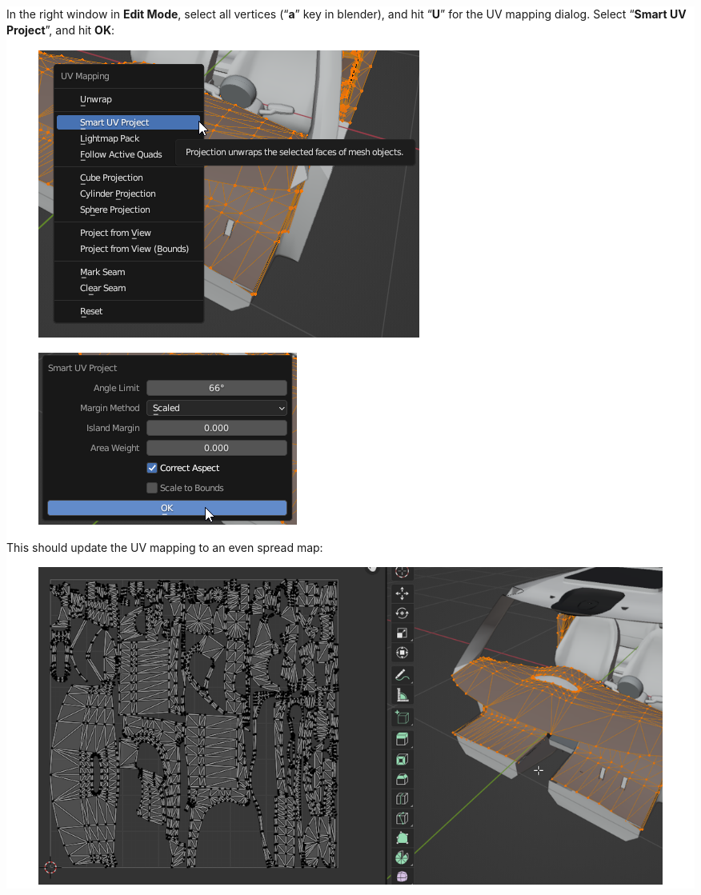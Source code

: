 
In the right window in **Edit Mode**, select all vertices (“**a**” key in blender), and hit “**U**” for the UV mapping dialog. Select “**Smart UV Project**”, and hit **OK**:

<div><figure><img src="../../../.gitbook/assets/image112.png" alt=""><figcaption></figcaption></figure> <figure><img src="../../../.gitbook/assets/image104.png" alt=""><figcaption></figcaption></figure></div>

This should update the UV mapping to an even spread map:

<figure><img src="../../../.gitbook/assets/image185.png" alt=""><figcaption></figcaption></figure>
